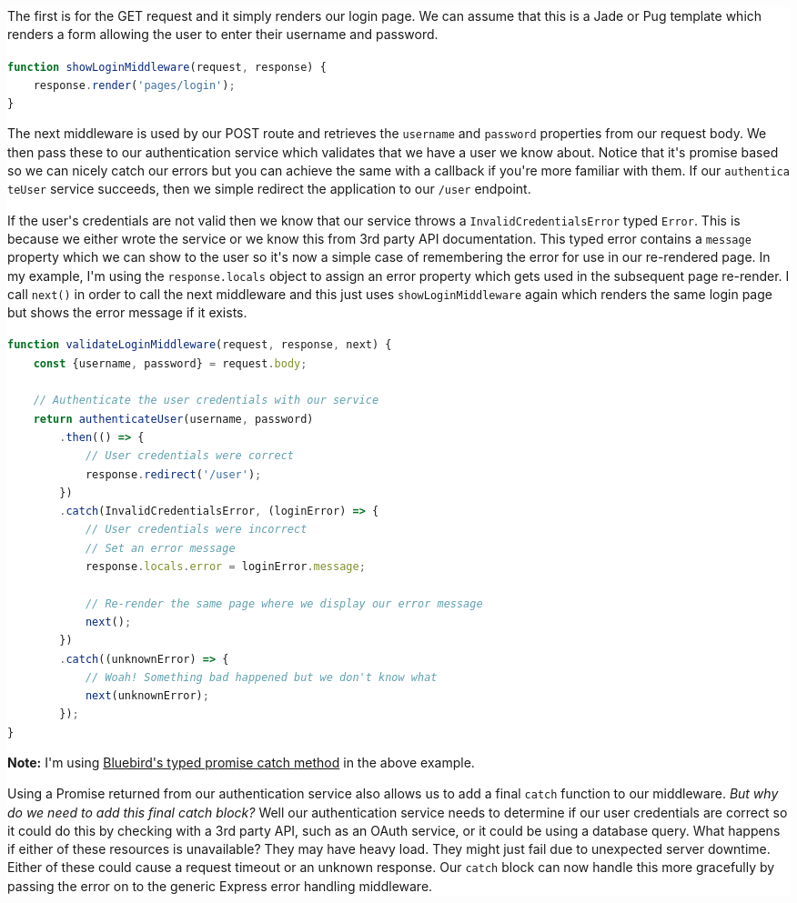 The first is for the GET request and it simply renders our login page. We can assume that this is a Jade or Pug template which renders a form allowing the user to enter their username and password.

```javascript
function showLoginMiddleware(request, response) {
    response.render('pages/login');
}
```

The next middleware is used by our POST route and retrieves the `username` and `password` properties from our request body. We then pass these to our authentication service which validates that we have a user we know about. Notice that it's promise based so we can nicely catch our errors but you can achieve the same with a callback if you're more familiar with them. If our `authenticateUser` service succeeds, then we simple redirect the application to our `/user` endpoint.

If the user's credentials are not valid then we know that our service throws a `InvalidCredentialsError` typed `Error`. This is because we either wrote the service or we know this from 3rd party API documentation. This typed error contains a `message` property which we can show to the user so it's now a simple case of remembering the error for use in our re-rendered page. In my example, I'm using the `response.locals` object to assign an error property which gets used in the subsequent page re-render. I call `next()` in order to call the next middleware and this just uses `showLoginMiddleware` again which renders the same login page but shows the error message if it exists.

```javascript
function validateLoginMiddleware(request, response, next) {
    const {username, password} = request.body;

    // Authenticate the user credentials with our service
    return authenticateUser(username, password)
        .then(() => {
            // User credentials were correct
            response.redirect('/user');
        })
        .catch(InvalidCredentialsError, (loginError) => {
            // User credentials were incorrect
            // Set an error message
            response.locals.error = loginError.message;

            // Re-render the same page where we display our error message
            next();
        })
        .catch((unknownError) => {
            // Woah! Something bad happened but we don't know what
            next(unknownError);
        });
}
```

**Note:** I'm using [Bluebird's typed promise catch method](http://bluebirdjs.com/docs/api/catch.html) in the above example.

Using a Promise returned from our authentication service also allows us to add a final `catch` function to our middleware. *But why do we need to add this final catch block?* Well our authentication service needs to determine if our user credentials are correct so it could do this by checking with a 3rd party API, such as an OAuth service, or it could be using a database query. What happens if either of these resources is unavailable? They may have heavy load. They might just fail due to unexpected server downtime. Either of these could cause a request timeout or an unknown response. Our `catch` block can now handle this more gracefully by passing the error on to the generic Express error handling middleware.
